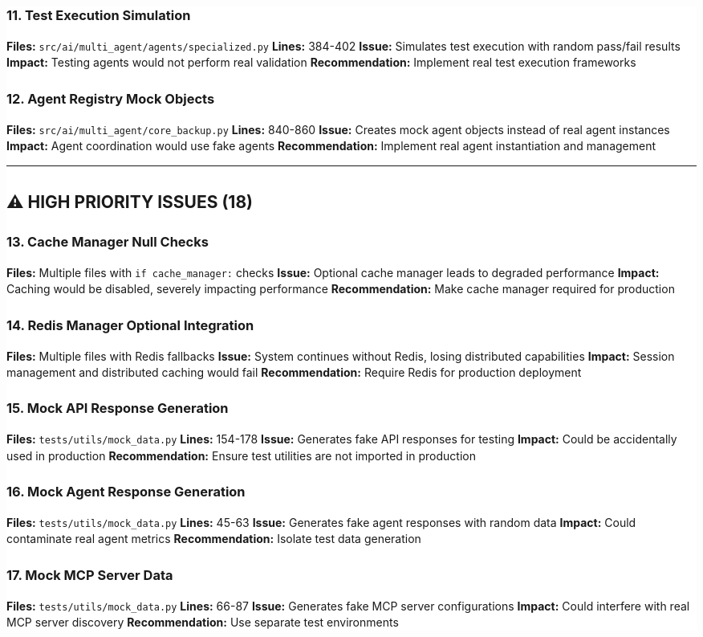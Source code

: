 ### 11. **Test Execution Simulation**
**Files:** `src/ai/multi_agent/agents/specialized.py`
**Lines:** 384-402
**Issue:** Simulates test execution with random pass/fail results
**Impact:** Testing agents would not perform real validation
**Recommendation:** Implement real test execution frameworks

### 12. **Agent Registry Mock Objects**
**Files:** `src/ai/multi_agent/core_backup.py`
**Lines:** 840-860
**Issue:** Creates mock agent objects instead of real agent instances
**Impact:** Agent coordination would use fake agents
**Recommendation:** Implement real agent instantiation and management

---

## ⚠️ **HIGH PRIORITY ISSUES (18)**

### 13. **Cache Manager Null Checks**
**Files:** Multiple files with `if cache_manager:` checks
**Issue:** Optional cache manager leads to degraded performance
**Impact:** Caching would be disabled, severely impacting performance
**Recommendation:** Make cache manager required for production

### 14. **Redis Manager Optional Integration**
**Files:** Multiple files with Redis fallbacks
**Issue:** System continues without Redis, losing distributed capabilities
**Impact:** Session management and distributed caching would fail
**Recommendation:** Require Redis for production deployment

### 15. **Mock API Response Generation**
**Files:** `tests/utils/mock_data.py`
**Lines:** 154-178
**Issue:** Generates fake API responses for testing
**Impact:** Could be accidentally used in production
**Recommendation:** Ensure test utilities are not imported in production

### 16. **Mock Agent Response Generation**
**Files:** `tests/utils/mock_data.py`
**Lines:** 45-63
**Issue:** Generates fake agent responses with random data
**Impact:** Could contaminate real agent metrics
**Recommendation:** Isolate test data generation

### 17. **Mock MCP Server Data**
**Files:** `tests/utils/mock_data.py`
**Lines:** 66-87
**Issue:** Generates fake MCP server configurations
**Impact:** Could interfere with real MCP server discovery
**Recommendation:** Use separate test environments
